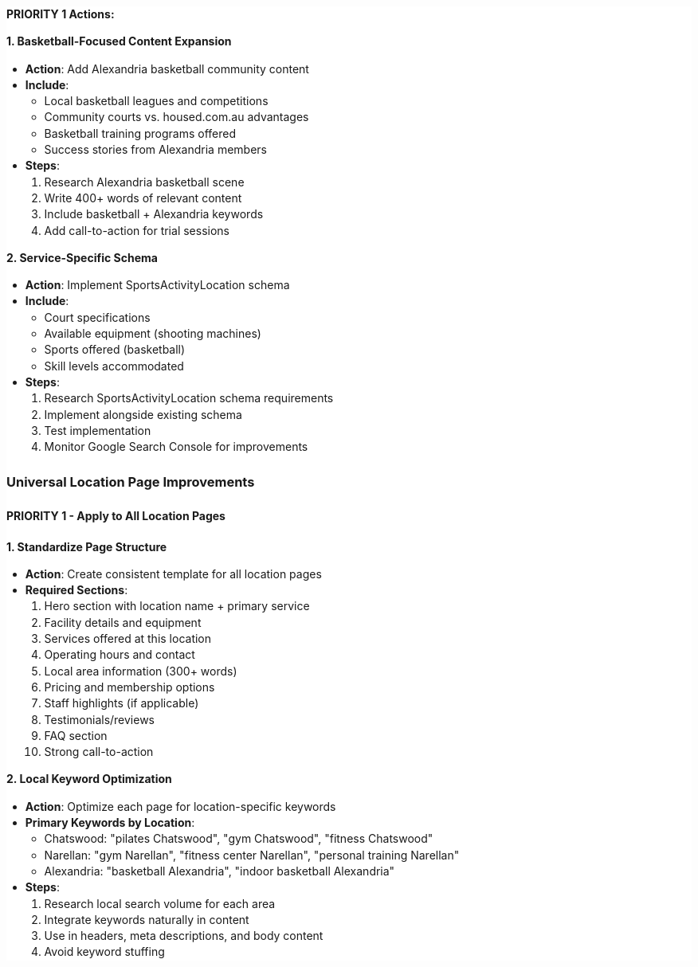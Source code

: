 **PRIORITY 1 Actions:**

**1. Basketball-Focused Content Expansion**
- **Action**: Add Alexandria basketball community content
- **Include**:
  - Local basketball leagues and competitions
  - Community courts vs. housed.com.au advantages
  - Basketball training programs offered
  - Success stories from Alexandria members
- **Steps**:
  1. Research Alexandria basketball scene
  2. Write 400+ words of relevant content
  3. Include basketball + Alexandria keywords
  4. Add call-to-action for trial sessions

**2. Service-Specific Schema**
- **Action**: Implement SportsActivityLocation schema
- **Include**:
  - Court specifications
  - Available equipment (shooting machines)
  - Sports offered (basketball)
  - Skill levels accommodated
- **Steps**:
  1. Research SportsActivityLocation schema requirements
  2. Implement alongside existing schema
  3. Test implementation
  4. Monitor Google Search Console for improvements

### **Universal Location Page Improvements**

#### **PRIORITY 1 - Apply to All Location Pages**

**1. Standardize Page Structure**
- **Action**: Create consistent template for all location pages
- **Required Sections**:
  1. Hero section with location name + primary service
  2. Facility details and equipment
  3. Services offered at this location
  4. Operating hours and contact
  5. Local area information (300+ words)
  6. Pricing and membership options
  7. Staff highlights (if applicable)
  8. Testimonials/reviews
  9. FAQ section
  10. Strong call-to-action

**2. Local Keyword Optimization**
- **Action**: Optimize each page for location-specific keywords
- **Primary Keywords by Location**:
  - Chatswood: "pilates Chatswood", "gym Chatswood", "fitness Chatswood"
  - Narellan: "gym Narellan", "fitness center Narellan", "personal training Narellan"
  - Alexandria: "basketball Alexandria", "indoor basketball Alexandria"
- **Steps**:
  1. Research local search volume for each area
  2. Integrate keywords naturally in content
  3. Use in headers, meta descriptions, and body content
  4. Avoid keyword stuffing
